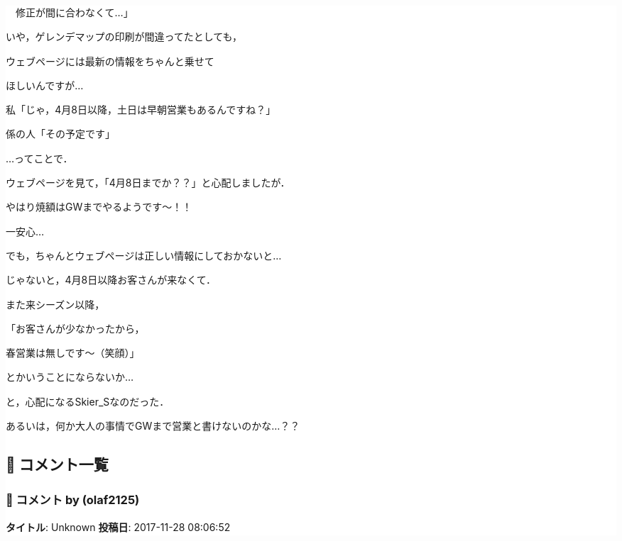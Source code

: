 　修正が間に合わなくて…」





いや，ゲレンデマップの印刷が間違ってたとしても，


ウェブページには最新の情報をちゃんと乗せて


ほしいんですが…





私「じゃ，4月8日以降，土日は早朝営業もあるんですね？」





係の人「その予定です」





…ってことで．


ウェブページを見て，「4月8日までか？？」と心配しましたが．


やはり焼額はGWまでやるようです～！！


一安心…





でも，ちゃんとウェブページは正しい情報にしておかないと…


じゃないと，4月8日以降お客さんが来なくて．


また来シーズン以降，


「お客さんが少なかったから，


春営業は無しです～（笑顔）」


とかいうことにならないか…


と，心配になるSkier_Sなのだった．





あるいは，何か大人の事情でGWまで営業と書けないのかな…？？

## 💬 コメント一覧

### 💬 コメント by (olaf2125)
**タイトル**: Unknown
**投稿日**: 2017-11-28 08:06:52
